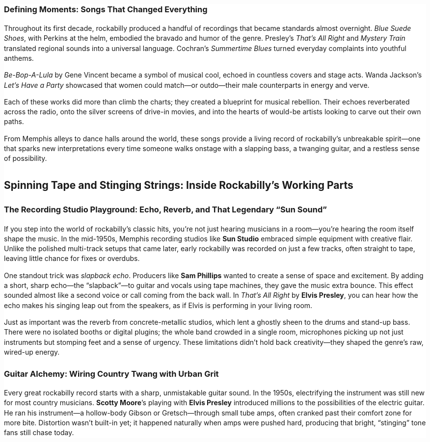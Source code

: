 ### Defining Moments: Songs That Changed Everything

Throughout its first decade, rockabilly produced a handful of recordings that became standards
almost overnight. _Blue Suede Shoes_, with Perkins at the helm, embodied the bravado and humor of
the genre. Presley’s _That’s All Right_ and _Mystery Train_ translated regional sounds into a
universal language. Cochran’s _Summertime Blues_ turned everyday complaints into youthful anthems.

_Be-Bop-A-Lula_ by Gene Vincent became a symbol of musical cool, echoed in countless covers and
stage acts. Wanda Jackson’s _Let’s Have a Party_ showcased that women could match—or outdo—their
male counterparts in energy and verve.

Each of these works did more than climb the charts; they created a blueprint for musical rebellion.
Their echoes reverberated across the radio, onto the silver screens of drive-in movies, and into the
hearts of would-be artists looking to carve out their own paths.

From Memphis alleys to dance halls around the world, these songs provide a living record of
rockabilly’s unbreakable spirit—one that sparks new interpretations every time someone walks onstage
with a slapping bass, a twanging guitar, and a restless sense of possibility.

## Spinning Tape and Stinging Strings: Inside Rockabilly’s Working Parts

### The Recording Studio Playground: Echo, Reverb, and That Legendary “Sun Sound”

If you step into the world of rockabilly’s classic hits, you’re not just hearing musicians in a
room—you’re hearing the room itself shape the music. In the mid-1950s, Memphis recording studios
like **Sun Studio** embraced simple equipment with creative flair. Unlike the polished multi-track
setups that came later, early rockabilly was recorded on just a few tracks, often straight to tape,
leaving little chance for fixes or overdubs.

One standout trick was _slapback echo_. Producers like **Sam Phillips** wanted to create a sense of
space and excitement. By adding a short, sharp echo—the “slapback”—to guitar and vocals using tape
machines, they gave the music extra bounce. This effect sounded almost like a second voice or call
coming from the back wall. In _That’s All Right_ by **Elvis Presley**, you can hear how the echo
makes his singing leap out from the speakers, as if Elvis is performing in your living room.

Just as important was the reverb from concrete-metallic studios, which lent a ghostly sheen to the
drums and stand-up bass. There were no isolated booths or digital plugins; the whole band crowded in
a single room, microphones picking up not just instruments but stomping feet and a sense of urgency.
These limitations didn’t hold back creativity—they shaped the genre’s raw, wired-up energy.

### Guitar Alchemy: Wiring Country Twang with Urban Grit

Every great rockabilly record starts with a sharp, unmistakable guitar sound. In the 1950s,
electrifying the instrument was still new for most country musicians. **Scotty Moore**’s playing
with **Elvis Presley** introduced millions to the possibilities of the electric guitar. He ran his
instrument—a hollow-body Gibson or Gretsch—through small tube amps, often cranked past their comfort
zone for more bite. Distortion wasn’t built-in yet; it happened naturally when amps were pushed
hard, producing that bright, “stinging” tone fans still chase today.
